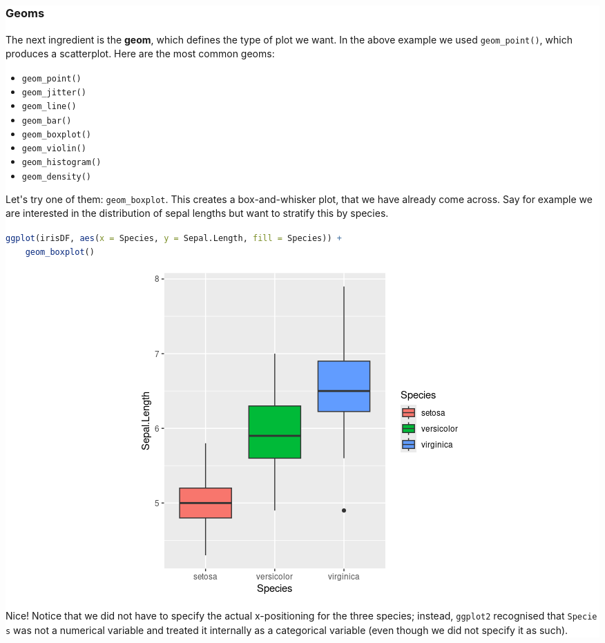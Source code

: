 
### Geoms

The next ingredient is the **geom**, which defines the type of plot we want. In the above example we used `geom_point()`, which produces a scatterplot. Here are the most common geoms:

  - `geom_point()`
  - `geom_jitter()`
  - `geom_line()`
  - `geom_bar()`
  - `geom_boxplot()`
  - `geom_violin()`
  - `geom_histogram()`
  - `geom_density()`

Let's try one of them: `geom_boxplot`. This creates a box-and-whisker plot, that we have already come across. Say for example we are interested in the distribution of sepal lengths but want to stratify this by species. 


```r
ggplot(irisDF, aes(x = Species, y = Sepal.Length, fill = Species)) +
    geom_boxplot()
```

<img src="_main_files/figure-html/unnamed-chunk-57-1.png" style="display: block; margin: auto;" />

Nice! Notice that we did not have to specify the actual x-positioning for the three species; instead, `ggplot2` recognised that `Species` was not a numerical variable and treated it internally as a categorical variable (even though we did not specify it as such).
